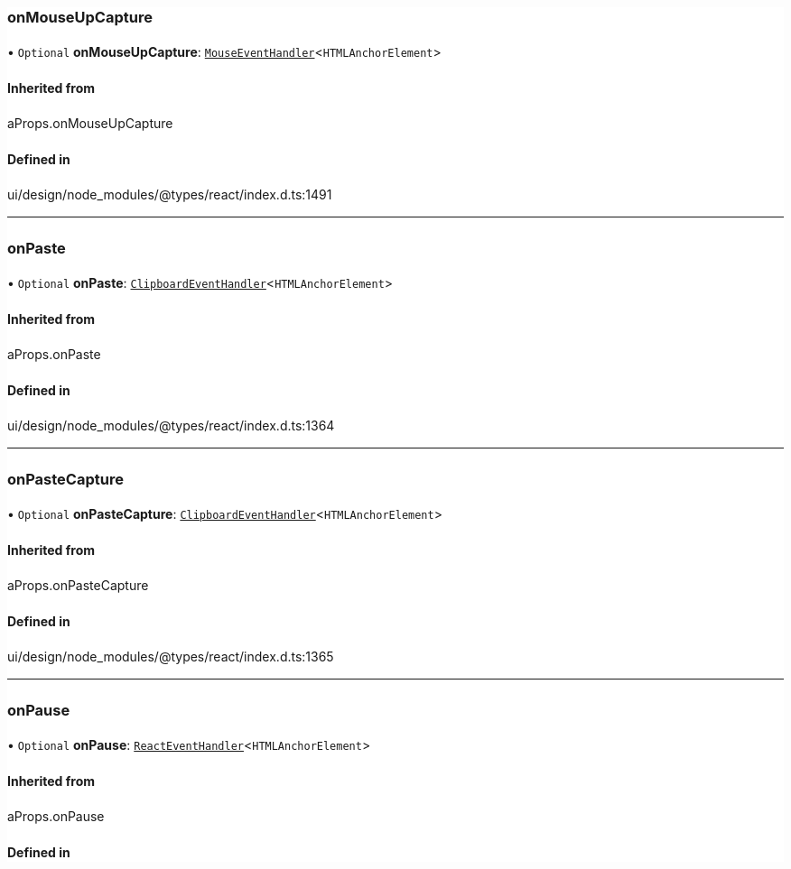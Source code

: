 ### onMouseUpCapture

• `Optional` **onMouseUpCapture**: [`MouseEventHandler`](../modules/akashaproject_design_system._internal_.md#mouseeventhandler)<`HTMLAnchorElement`\>

#### Inherited from

aProps.onMouseUpCapture

#### Defined in

ui/design/node_modules/@types/react/index.d.ts:1491

___

### onPaste

• `Optional` **onPaste**: [`ClipboardEventHandler`](../modules/akashaproject_design_system._internal_.md#clipboardeventhandler)<`HTMLAnchorElement`\>

#### Inherited from

aProps.onPaste

#### Defined in

ui/design/node_modules/@types/react/index.d.ts:1364

___

### onPasteCapture

• `Optional` **onPasteCapture**: [`ClipboardEventHandler`](../modules/akashaproject_design_system._internal_.md#clipboardeventhandler)<`HTMLAnchorElement`\>

#### Inherited from

aProps.onPasteCapture

#### Defined in

ui/design/node_modules/@types/react/index.d.ts:1365

___

### onPause

• `Optional` **onPause**: [`ReactEventHandler`](../modules/akashaproject_design_system._internal_.md#reacteventhandler)<`HTMLAnchorElement`\>

#### Inherited from

aProps.onPause

#### Defined in
